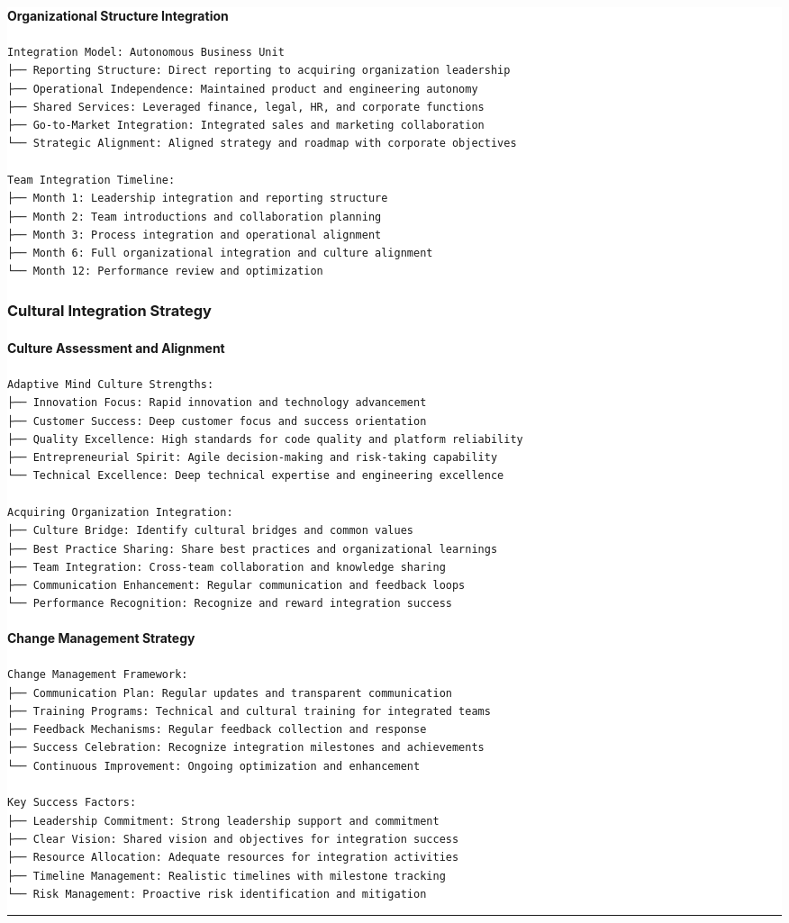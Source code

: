 #### **Organizational Structure Integration**
```
Integration Model: Autonomous Business Unit
├── Reporting Structure: Direct reporting to acquiring organization leadership
├── Operational Independence: Maintained product and engineering autonomy
├── Shared Services: Leveraged finance, legal, HR, and corporate functions
├── Go-to-Market Integration: Integrated sales and marketing collaboration
└── Strategic Alignment: Aligned strategy and roadmap with corporate objectives

Team Integration Timeline:
├── Month 1: Leadership integration and reporting structure
├── Month 2: Team introductions and collaboration planning
├── Month 3: Process integration and operational alignment
├── Month 6: Full organizational integration and culture alignment
└── Month 12: Performance review and optimization
```

### **Cultural Integration Strategy**

#### **Culture Assessment and Alignment**
```
Adaptive Mind Culture Strengths:
├── Innovation Focus: Rapid innovation and technology advancement
├── Customer Success: Deep customer focus and success orientation
├── Quality Excellence: High standards for code quality and platform reliability
├── Entrepreneurial Spirit: Agile decision-making and risk-taking capability
└── Technical Excellence: Deep technical expertise and engineering excellence

Acquiring Organization Integration:
├── Culture Bridge: Identify cultural bridges and common values
├── Best Practice Sharing: Share best practices and organizational learnings
├── Team Integration: Cross-team collaboration and knowledge sharing
├── Communication Enhancement: Regular communication and feedback loops
└── Performance Recognition: Recognize and reward integration success
```

#### **Change Management Strategy**
```
Change Management Framework:
├── Communication Plan: Regular updates and transparent communication
├── Training Programs: Technical and cultural training for integrated teams
├── Feedback Mechanisms: Regular feedback collection and response
├── Success Celebration: Recognize integration milestones and achievements
└── Continuous Improvement: Ongoing optimization and enhancement

Key Success Factors:
├── Leadership Commitment: Strong leadership support and commitment
├── Clear Vision: Shared vision and objectives for integration success
├── Resource Allocation: Adequate resources for integration activities
├── Timeline Management: Realistic timelines with milestone tracking
└── Risk Management: Proactive risk identification and mitigation
```

---